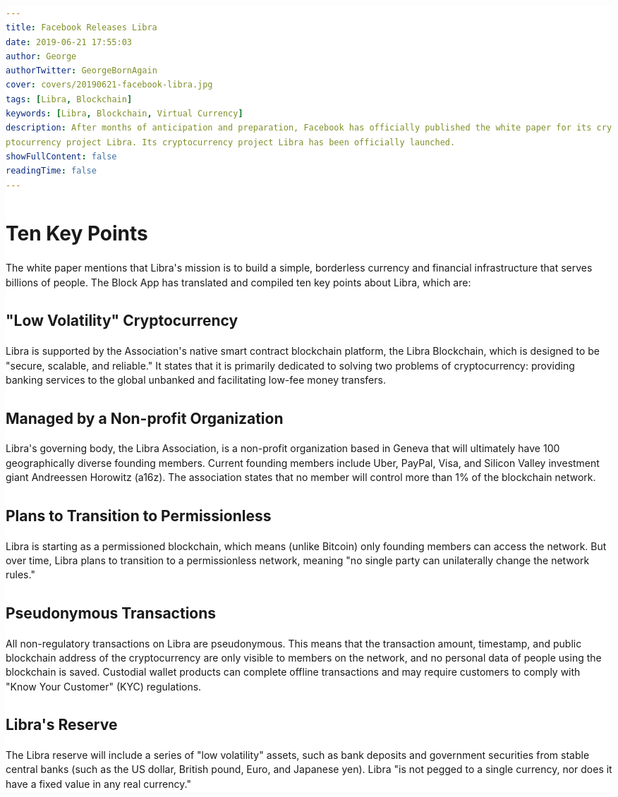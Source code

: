 ```yaml
---
title: Facebook Releases Libra
date: 2019-06-21 17:55:03
author: George
authorTwitter: GeorgeBornAgain
cover: covers/20190621-facebook-libra.jpg
tags: [Libra, Blockchain]
keywords: [Libra, Blockchain, Virtual Currency]
description: After months of anticipation and preparation, Facebook has officially published the white paper for its cryptocurrency project Libra. Its cryptocurrency project Libra has been officially launched.
showFullContent: false
readingTime: false
---
```


# Ten Key Points
The white paper mentions that Libra's mission is to build a simple, borderless currency and financial infrastructure that serves billions of people. The Block App has translated and compiled ten key points about Libra, which are:

## "Low Volatility" Cryptocurrency
Libra is supported by the Association's native smart contract blockchain platform, the Libra Blockchain, which is designed to be "secure, scalable, and reliable." It states that it is primarily dedicated to solving two problems of cryptocurrency: providing banking services to the global unbanked and facilitating low-fee money transfers.

## Managed by a Non-profit Organization
Libra's governing body, the Libra Association, is a non-profit organization based in Geneva that will ultimately have 100 geographically diverse founding members. Current founding members include Uber, PayPal, Visa, and Silicon Valley investment giant Andreessen Horowitz (a16z). The association states that no member will control more than 1% of the blockchain network.

## Plans to Transition to Permissionless
Libra is starting as a permissioned blockchain, which means (unlike Bitcoin) only founding members can access the network. But over time, Libra plans to transition to a permissionless network, meaning "no single party can unilaterally change the network rules."

## Pseudonymous Transactions
All non-regulatory transactions on Libra are pseudonymous. This means that the transaction amount, timestamp, and public blockchain address of the cryptocurrency are only visible to members on the network, and no personal data of people using the blockchain is saved. Custodial wallet products can complete offline transactions and may require customers to comply with "Know Your Customer" (KYC) regulations.

## Libra's Reserve
The Libra reserve will include a series of "low volatility" assets, such as bank deposits and government securities from stable central banks (such as the US dollar, British pound, Euro, and Japanese yen). Libra "is not pegged to a single currency, nor does it have a fixed value in any real currency."
